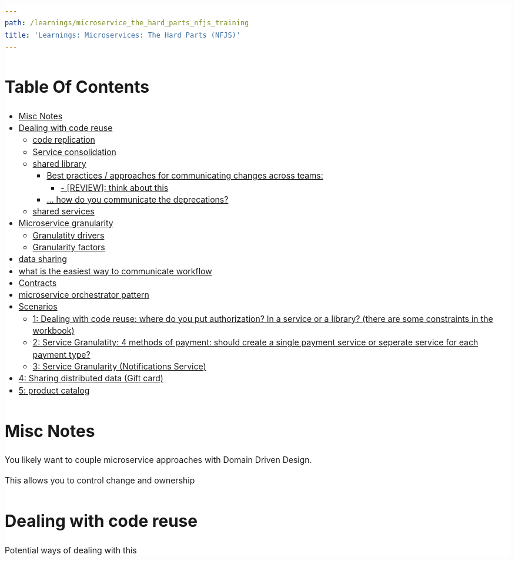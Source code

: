 ```yaml
---
path: /learnings/microservice_the_hard_parts_nfjs_training
title: 'Learnings: Microservices: The Hard Parts (NFJS)'
---
```

# Table Of Contents



- [Misc Notes](#misc-notes)
- [Dealing with code reuse](#dealing-with-code-reuse)
  * [code replication](#code-replication)
  * [Service consolidation](#service-consolidation)
  * [shared library](#shared-library)
    + [Best practices / approaches for communicating changes across teams:](#best-practices--approaches-for-communicating-changes-across-teams)
      - [- [REVIEW]: think about this](#--review-think-about-this)
    + [... how do you communicate the deprecations?](#-how-do-you-communicate-the-deprecations)
  * [shared services](#shared-services)
- [Microservice granularity](#microservice-granularity)
  * [Granulatity drivers](#granulatity-drivers)
  * [Granularity factors](#granularity-factors)
- [data sharing](#data-sharing)
- [what is the easiest way to communicate workflow](#what-is-the-easiest-way-to-communicate-workflow)
- [Contracts](#contracts)
- [microservice orchestrator pattern](#microservice-orchestrator-pattern)
- [Scenarios](#scenarios)
  * [1: Dealing with code reuse: where do you put authorization? In a service or a library? (there are some constraints in the workbook)](#1-dealing-with-code-reuse-where-do-you-put-authorization-in-a-service-or-a-library-there-are-some-constraints-in-the-workbook)
  * [2: Service Granulatity: 4 methods of payment: should create a single payment service or seperate service for each payment type?](#2-service-granulatity-4-methods-of-payment-should-create-a-single-payment-service-or-seperate-service-for-each-payment-type)
  * [3: Service Granularity (Notifications Service)](#3-service-granularity-notifications-service)
- [4: Sharing distributed data (Gift card)](#4-sharing-distributed-data-gift-card)
- [5: product catalog](#5-product-catalog)



# Misc Notes

You likely want to couple microservice approaches with Domain Driven Design.

This allows you to control change and ownership

# Dealing with code reuse

Potential ways of dealing with this
